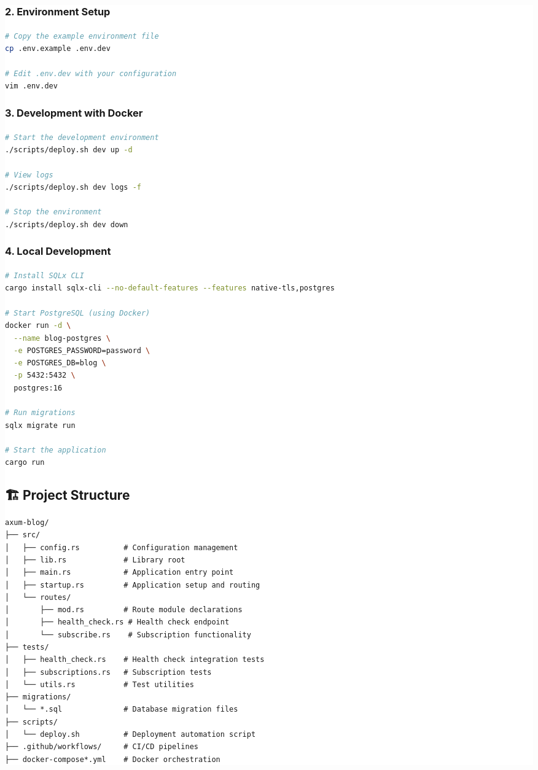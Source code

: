 ### 2. Environment Setup
```bash
# Copy the example environment file
cp .env.example .env.dev

# Edit .env.dev with your configuration
vim .env.dev
```

### 3. Development with Docker
```bash
# Start the development environment
./scripts/deploy.sh dev up -d

# View logs
./scripts/deploy.sh dev logs -f

# Stop the environment
./scripts/deploy.sh dev down
```

### 4. Local Development
```bash
# Install SQLx CLI
cargo install sqlx-cli --no-default-features --features native-tls,postgres

# Start PostgreSQL (using Docker)
docker run -d \
  --name blog-postgres \
  -e POSTGRES_PASSWORD=password \
  -e POSTGRES_DB=blog \
  -p 5432:5432 \
  postgres:16

# Run migrations
sqlx migrate run

# Start the application
cargo run
```

## 🏗️ Project Structure

```
axum-blog/
├── src/
│   ├── config.rs          # Configuration management
│   ├── lib.rs             # Library root
│   ├── main.rs            # Application entry point
│   ├── startup.rs         # Application setup and routing
│   └── routes/
│       ├── mod.rs         # Route module declarations
│       ├── health_check.rs # Health check endpoint
│       └── subscribe.rs    # Subscription functionality
├── tests/
│   ├── health_check.rs    # Health check integration tests
│   ├── subscriptions.rs   # Subscription tests
│   └── utils.rs           # Test utilities
├── migrations/
│   └── *.sql              # Database migration files
├── scripts/
│   └── deploy.sh          # Deployment automation script
├── .github/workflows/     # CI/CD pipelines
├── docker-compose*.yml    # Docker orchestration
```